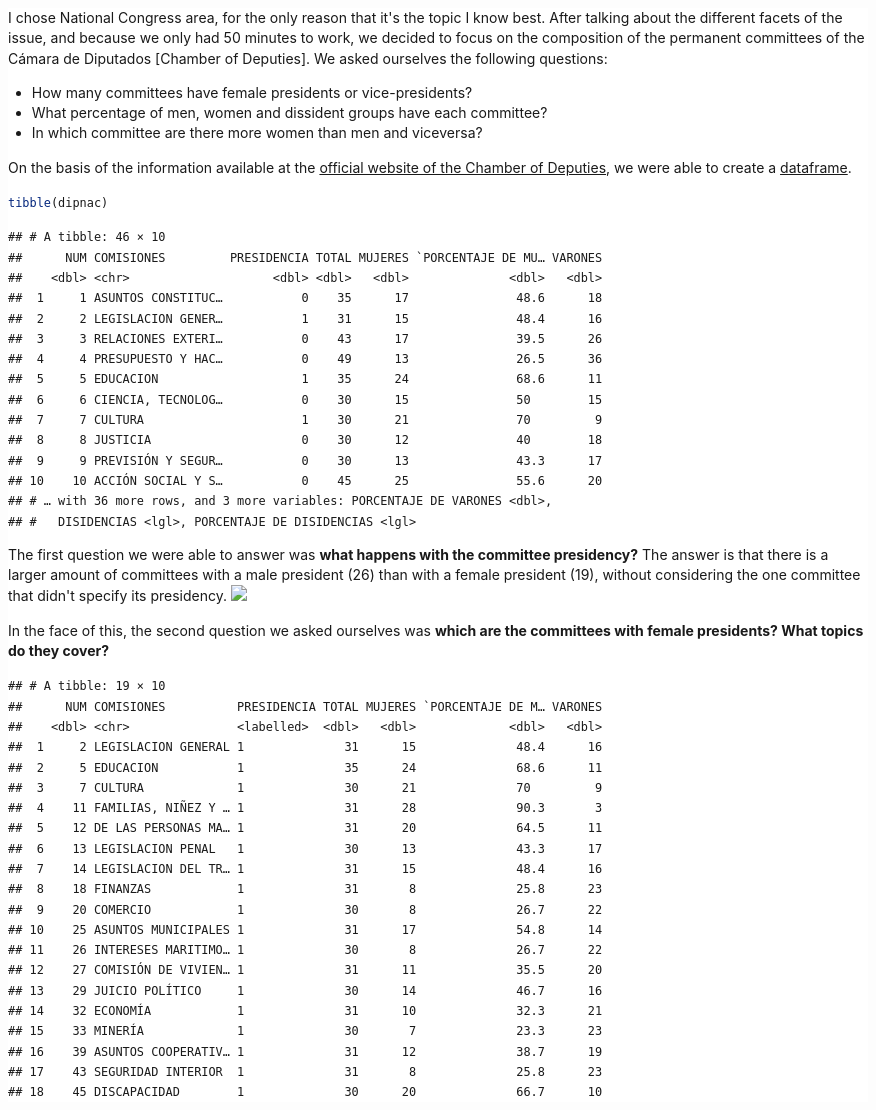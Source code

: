 I chose National Congress area, for the only reason that it's the topic I know best. After talking about the different facets of the issue, and because we only had 50 minutes to work, we decided to focus on the composition of the permanent committees of the Cámara de Diputados [Chamber of Deputies]. We asked ourselves the following questions:

* How many committees have female presidents or vice-presidents?
* What percentage of men, women and dissident groups have each committee? 
* In which committee are there more women than men and viceversa?

On the basis of the information available at the [official website of the Chamber of Deputies](https://www.diputados.gov.ar/comisiones/index.html), we were able to create a [dataframe](https://docs.google.com/spreadsheets/d/1FwgJIDgD5COObM2uc0bVg2fk6YU5THD4Cj4xAjqRuNU/edit?usp=sharing).



```r
tibble(dipnac)
```

```
## # A tibble: 46 × 10
##      NUM COMISIONES         PRESIDENCIA TOTAL MUJERES `PORCENTAJE DE MU… VARONES
##    <dbl> <chr>                    <dbl> <dbl>   <dbl>              <dbl>   <dbl>
##  1     1 ASUNTOS CONSTITUC…           0    35      17               48.6      18
##  2     2 LEGISLACION GENER…           1    31      15               48.4      16
##  3     3 RELACIONES EXTERI…           0    43      17               39.5      26
##  4     4 PRESUPUESTO Y HAC…           0    49      13               26.5      36
##  5     5 EDUCACION                    1    35      24               68.6      11
##  6     6 CIENCIA, TECNOLOG…           0    30      15               50        15
##  7     7 CULTURA                      1    30      21               70         9
##  8     8 JUSTICIA                     0    30      12               40        18
##  9     9 PREVISIÓN Y SEGUR…           0    30      13               43.3      17
## 10    10 ACCIÓN SOCIAL Y S…           0    45      25               55.6      20
## # … with 36 more rows, and 3 more variables: PORCENTAJE DE VARONES <dbl>,
## #   DISIDENCIAS <lgl>, PORCENTAJE DE DISIDENCIAS <lgl>
```

The first question we were able to answer was **what happens with the committee presidency?** The answer is that there is a larger amount of committees with a male president (26) than with a female president (19), without considering the one committee that didn't specify its presidency.
<img src="{{< blogdown/postref >}}index_files/figure-html/unnamed-chunk-3-1.png" width="672" />

In the face of this, the second question we asked ourselves was **which are the committees with female presidents? What topics do they cover?**


```
## # A tibble: 19 × 10
##      NUM COMISIONES          PRESIDENCIA TOTAL MUJERES `PORCENTAJE DE M… VARONES
##    <dbl> <chr>               <labelled>  <dbl>   <dbl>             <dbl>   <dbl>
##  1     2 LEGISLACION GENERAL 1              31      15              48.4      16
##  2     5 EDUCACION           1              35      24              68.6      11
##  3     7 CULTURA             1              30      21              70         9
##  4    11 FAMILIAS, NIÑEZ Y … 1              31      28              90.3       3
##  5    12 DE LAS PERSONAS MA… 1              31      20              64.5      11
##  6    13 LEGISLACION PENAL   1              30      13              43.3      17
##  7    14 LEGISLACION DEL TR… 1              31      15              48.4      16
##  8    18 FINANZAS            1              31       8              25.8      23
##  9    20 COMERCIO            1              30       8              26.7      22
## 10    25 ASUNTOS MUNICIPALES 1              31      17              54.8      14
## 11    26 INTERESES MARITIMO… 1              30       8              26.7      22
## 12    27 COMISIÓN DE VIVIEN… 1              31      11              35.5      20
## 13    29 JUICIO POLÍTICO     1              30      14              46.7      16
## 14    32 ECONOMÍA            1              31      10              32.3      21
## 15    33 MINERÍA             1              30       7              23.3      23
## 16    39 ASUNTOS COOPERATIV… 1              31      12              38.7      19
## 17    43 SEGURIDAD INTERIOR  1              31       8              25.8      23
## 18    45 DISCAPACIDAD        1              30      20              66.7      10
```